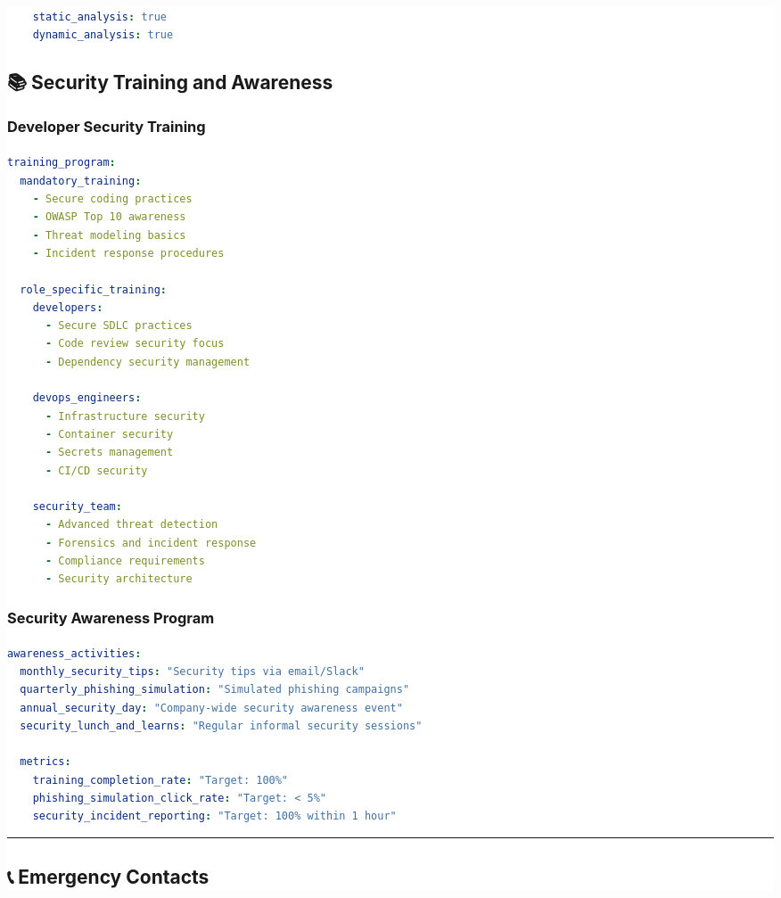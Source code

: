 ```yaml
    static_analysis: true
    dynamic_analysis: true
```

## 📚 Security Training and Awareness

### Developer Security Training
```yaml
training_program:
  mandatory_training:
    - Secure coding practices
    - OWASP Top 10 awareness
    - Threat modeling basics
    - Incident response procedures
    
  role_specific_training:
    developers:
      - Secure SDLC practices
      - Code review security focus
      - Dependency security management
      
    devops_engineers:
      - Infrastructure security
      - Container security
      - Secrets management
      - CI/CD security
      
    security_team:
      - Advanced threat detection
      - Forensics and incident response
      - Compliance requirements
      - Security architecture
```

### Security Awareness Program
```yaml
awareness_activities:
  monthly_security_tips: "Security tips via email/Slack"
  quarterly_phishing_simulation: "Simulated phishing campaigns"
  annual_security_day: "Company-wide security awareness event"
  security_lunch_and_learns: "Regular informal security sessions"
  
  metrics:
    training_completion_rate: "Target: 100%"
    phishing_simulation_click_rate: "Target: < 5%"
    security_incident_reporting: "Target: 100% within 1 hour"
```

---

## 📞 Emergency Contacts
